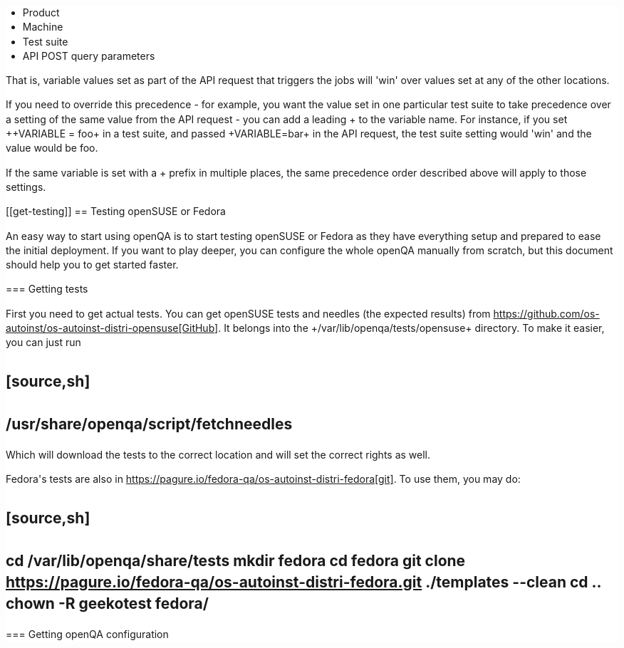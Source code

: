 * Product
* Machine
* Test suite
* API POST query parameters

That is, variable values set as part of the API request that triggers the jobs will
'win' over values set at any of the other locations.

If you need to override this precedence - for example, you want the value set in
one particular test suite to take precedence over a setting of the same value from
the API request - you can add a leading + to the variable name. For instance, if
you set ++VARIABLE = foo+ in a test suite, and passed +VARIABLE=bar+ in the API
request, the test suite setting would 'win' and the value would be foo.

If the same variable is set with a + prefix in multiple places, the same precedence
order described above will apply to those settings.

[[get-testing]]
== Testing openSUSE or Fedora

An easy way to start using openQA is to start testing openSUSE or Fedora as they
have everything setup and prepared to ease the initial deployment. If you want
to play deeper, you can configure the whole openQA manually from scratch, but
this document should help you to get started faster.

=== Getting tests

First you need to get actual tests. You can get openSUSE tests and needles (the
expected results) from
https://github.com/os-autoinst/os-autoinst-distri-opensuse[GitHub]. It belongs
into the +/var/lib/openqa/tests/opensuse+ directory. To make it easier, you can just
run

[source,sh]
--------------------------------------------------------------------------------
/usr/share/openqa/script/fetchneedles
--------------------------------------------------------------------------------

Which will download the tests to the correct location and will set the correct
rights as well.

Fedora's tests are also in https://pagure.io/fedora-qa/os-autoinst-distri-fedora[git]. To
use them, you may do:

[source,sh]
--------------------------------------------------------------------------------
cd /var/lib/openqa/share/tests
mkdir fedora
cd fedora
git clone https://pagure.io/fedora-qa/os-autoinst-distri-fedora.git
./templates --clean
cd ..
chown -R geekotest fedora/
--------------------------------------------------------------------------------

=== Getting openQA configuration
